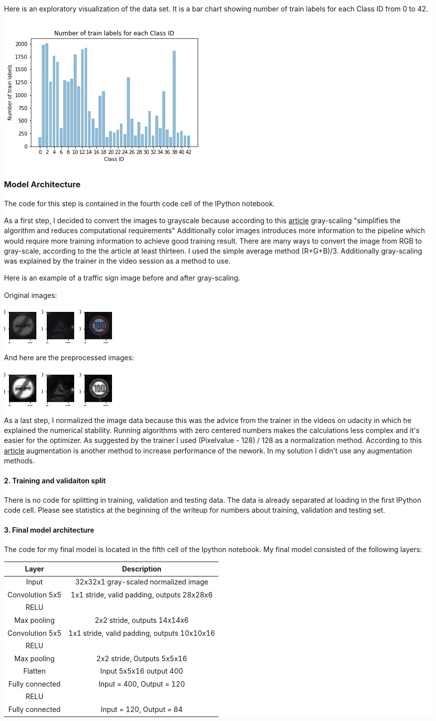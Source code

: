 Here is an exploratory visualization of the data set. It is a bar chart showing number of train labels for each Class ID from 0 to 42.

![alt text][image1]

### Model Architecture

The code for this step is contained in the fourth code cell of the IPython notebook.

As a first step, I decided to convert the images to grayscale because according to this [article](http://journals.plos.org/plosone/article?id=10.1371/journal.pone.0029740) gray-scaling "simplifies the algorithm and reduces computational requirements" Additionally color images introduces more information to the pipeline which would require more training information to achieve good training result. There are many ways to convert the image from RGB to gray-scale, according to the the article at least thirteen. I used the simple average method (R+G+B)/3. Additionally gray-scaling was explained by the trainer in the video session as a method to use.

Here is an example of a traffic sign image before and after gray-scaling.

Original images:

![alt text][image31] ![alt text][image32] ![alt text][image33]

And here are the preprocessed images:

![alt text][image21] ![alt text][image22] ![alt text][image2]

As a last step, I normalized the image data because this was the advice from the trainer in the videos on udacity in which he explained the numerical stability. Running algorithms with zero centered numbers makes the calculations less complex and it's easier for the optimizer. As suggested by the trainer I used (Pixelvalue - 128) / 128 as a normalization method. According to this [article](http://lamda.nju.edu.cn/weixs/project/CNNTricks/CNNTricks.html) augmentation is another method to increase performance of the nework. In my solution I didn't use any augmentation methods.

#### 2. Training and validaiton split

There is no code for splitting in training, validation and testing data. The data is already separated at loading in the first IPython code cell. Please see statistics at the beginning of the writeup for numbers about training, validation and testing set.


#### 3. Final model architecture

The code for my final model is located in the fifth cell of the Ipython notebook.
My final model consisted of the following layers:

| Layer         		|     Description	        					                |
|:---------------------:|:---------------------------------------------:|
| Input         		| 32x32x1 gray-scaled normalized image   						|
| Convolution 5x5   | 1x1 stride, valid padding, outputs 28x28x6 	      |
| RELU					    |												                            |
| Max pooling	      | 2x2 stride, outputs 14x14x6 				              |
| Convolution 5x5	  | 1x1 stride, valid padding, outputs 10x10x16      									                                        |
| RELU		          |    									                              |
| Max pooling				| 2x2 stride, Outputs 5x5x16        									                                        |
|Flatten						| Input 5x5x16 output 400				                    |
|Fully connected		|	Input = 400, Output = 120											  |
|RELU		            |												                          |
|Fully connected		|	Input = 120, Output = 84											  |

[//]: # (Image References)
[image1]: ./output_images/plot.jpg "Visualization"
[image2]: ./output_images/gntest.jpg "Grayed and normalized"
[image21]: ./output_images/gntrain.jpg "Grayed and normalized"
[image22]: ./output_images/gnvalid.jpg "Grayed and normalized"
[image3]: ./output_images/randomoriginal.jpg "Random Noise"
[image31]: ./output_images/train_original.jpg "Train original image"
[image32]: ./output_images/valid_original.jpg "Validation original image"
[image33]: ./output_images/test_original.jpg "Test original image"
[image4]: ./testimages/1.png "Traffic Sign 1"
[image5]: ./testimages/2.png "Traffic Sign 2"
[image6]: ./testimages/3.png "Traffic Sign 3"
[image7]: ./testimages/4.png "Traffic Sign 4"
[image8]: ./testimages/5.png "Traffic Sign 5"